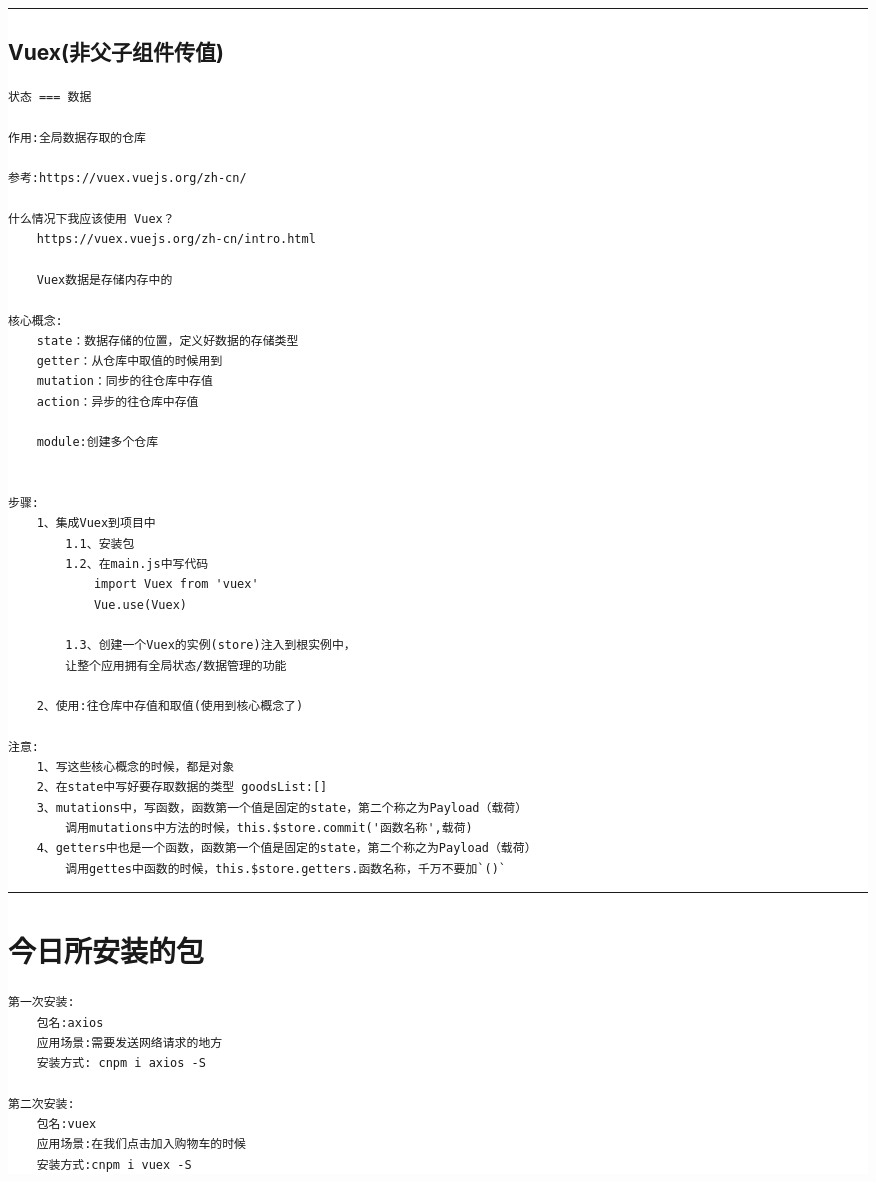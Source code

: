 ---------------------

## Vuex(非父子组件传值)
	状态 === 数据

	作用:全局数据存取的仓库
	
	参考:https://vuex.vuejs.org/zh-cn/
	
	什么情况下我应该使用 Vuex？
		https://vuex.vuejs.org/zh-cn/intro.html
		
		Vuex数据是存储内存中的
		
	核心概念:
		state：数据存储的位置，定义好数据的存储类型
		getter：从仓库中取值的时候用到
		mutation：同步的往仓库中存值
		action：异步的往仓库中存值
		
		module:创建多个仓库
		
		
	步骤:
		1、集成Vuex到项目中
			1.1、安装包
			1.2、在main.js中写代码
				import Vuex from 'vuex'
				Vue.use(Vuex)
				
			1.3、创建一个Vuex的实例(store)注入到根实例中，
			让整个应用拥有全局状态/数据管理的功能
		
		2、使用:往仓库中存值和取值(使用到核心概念了)
		
	注意:
		1、写这些核心概念的时候，都是对象
		2、在state中写好要存取数据的类型 goodsList:[]
		3、mutations中，写函数，函数第一个值是固定的state，第二个称之为Payload（载荷）
			调用mutations中方法的时候，this.$store.commit('函数名称',载荷)
		4、getters中也是一个函数，函数第一个值是固定的state，第二个称之为Payload（载荷）
			调用gettes中函数的时候，this.$store.getters.函数名称，千万不要加`()`
		
---------------------

# 今日所安装的包
	第一次安装:
		包名:axios
		应用场景:需要发送网络请求的地方
		安装方式: cnpm i axios -S
		
	第二次安装:
		包名:vuex
		应用场景:在我们点击加入购物车的时候
		安装方式:cnpm i vuex -S
